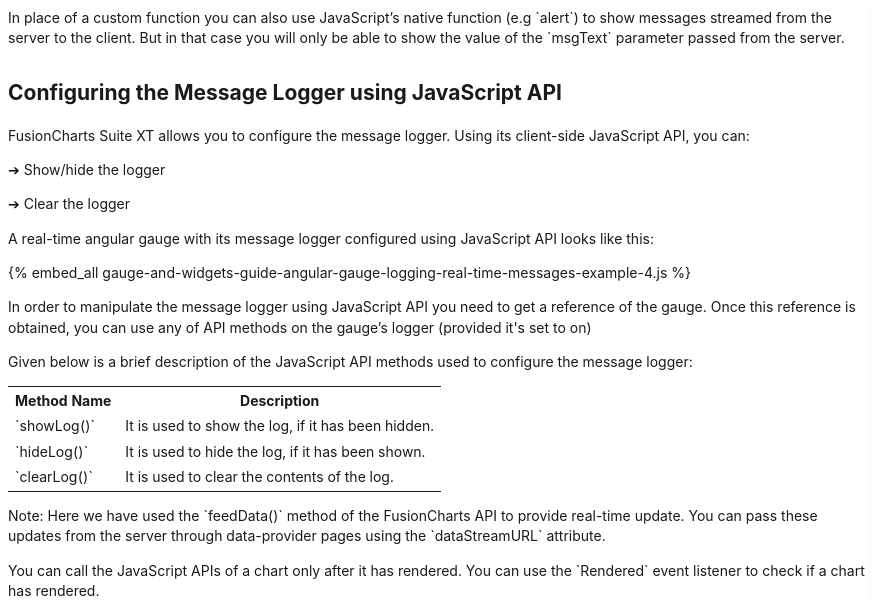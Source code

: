 <p class="text-info">In place of a custom function you can also use JavaScript’s native function (e.g `alert`) to show messages streamed from the server to the client. But in that case you will only be able to show the value of  the `msgText` parameter passed from the server.</p>

## Configuring the Message Logger using JavaScript API

FusionCharts Suite XT allows you to configure the message logger. Using its client-side JavaScript API, you can:

➔     Show/hide the logger

➔     Clear the logger

A real-time angular gauge with its message logger configured using JavaScript API looks like this:

{% embed_all gauge-and-widgets-guide-angular-gauge-logging-real-time-messages-example-4.js %}

In order to manipulate the message logger using JavaScript API you need to get a reference of the gauge. Once this reference  is obtained, you can use any of API methods on the gauge’s logger (provided it's set to on)

Given below is a brief description of the JavaScript API methods used to configure the message logger:

<table>
  <tr>
    <th>Method Name</th>
    <th>Description</th>
  </tr>
  <tr>
    <td>`showLog()`</td>
    <td>It is used to show the log, if it has been hidden.</td>
  </tr>
  <tr>
    <td>`hideLog()`</td>
    <td>It is used to hide the log, if it has been shown.</td>
  </tr>
  <tr>
    <td>`clearLog()`</td>
    <td>It is used to clear the contents of the log.</td>
  </tr>
</table>


<p class="text-info">Note: Here we have used the `feedData()` method of the FusionCharts API to provide real-time update. You can pass these updates from the server through data-provider pages using the `dataStreamURL` attribute. </p>

<p class="text-info">You can call the JavaScript APIs of a chart only after it has rendered. You can use the `Rendered` event listener to check if a chart has rendered. </p>
